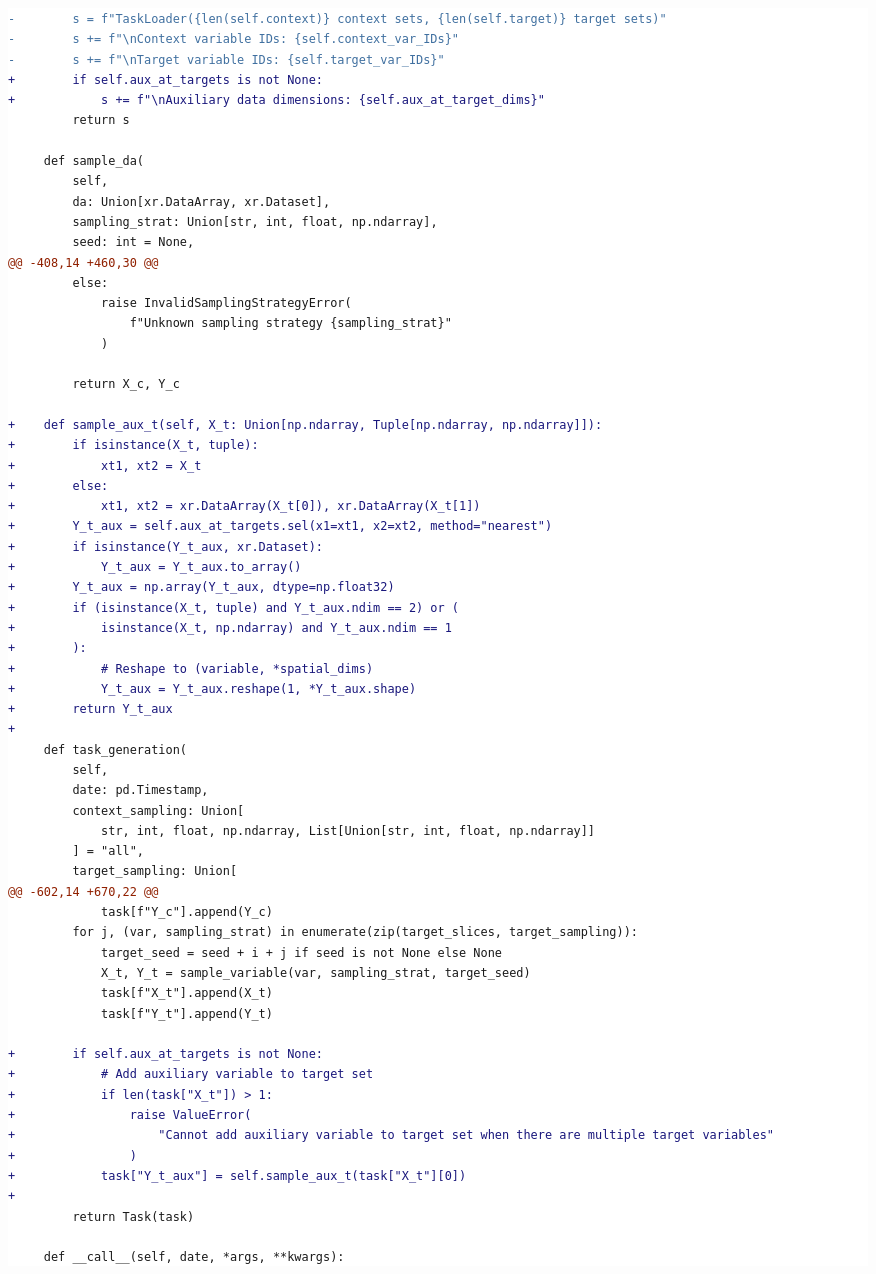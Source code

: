 ```diff
-        s = f"TaskLoader({len(self.context)} context sets, {len(self.target)} target sets)"
-        s += f"\nContext variable IDs: {self.context_var_IDs}"
-        s += f"\nTarget variable IDs: {self.target_var_IDs}"
+        if self.aux_at_targets is not None:
+            s += f"\nAuxiliary data dimensions: {self.aux_at_target_dims}"
         return s
 
     def sample_da(
         self,
         da: Union[xr.DataArray, xr.Dataset],
         sampling_strat: Union[str, int, float, np.ndarray],
         seed: int = None,
@@ -408,14 +460,30 @@
         else:
             raise InvalidSamplingStrategyError(
                 f"Unknown sampling strategy {sampling_strat}"
             )
 
         return X_c, Y_c
 
+    def sample_aux_t(self, X_t: Union[np.ndarray, Tuple[np.ndarray, np.ndarray]]):
+        if isinstance(X_t, tuple):
+            xt1, xt2 = X_t
+        else:
+            xt1, xt2 = xr.DataArray(X_t[0]), xr.DataArray(X_t[1])
+        Y_t_aux = self.aux_at_targets.sel(x1=xt1, x2=xt2, method="nearest")
+        if isinstance(Y_t_aux, xr.Dataset):
+            Y_t_aux = Y_t_aux.to_array()
+        Y_t_aux = np.array(Y_t_aux, dtype=np.float32)
+        if (isinstance(X_t, tuple) and Y_t_aux.ndim == 2) or (
+            isinstance(X_t, np.ndarray) and Y_t_aux.ndim == 1
+        ):
+            # Reshape to (variable, *spatial_dims)
+            Y_t_aux = Y_t_aux.reshape(1, *Y_t_aux.shape)
+        return Y_t_aux
+
     def task_generation(
         self,
         date: pd.Timestamp,
         context_sampling: Union[
             str, int, float, np.ndarray, List[Union[str, int, float, np.ndarray]]
         ] = "all",
         target_sampling: Union[
@@ -602,14 +670,22 @@
             task[f"Y_c"].append(Y_c)
         for j, (var, sampling_strat) in enumerate(zip(target_slices, target_sampling)):
             target_seed = seed + i + j if seed is not None else None
             X_t, Y_t = sample_variable(var, sampling_strat, target_seed)
             task[f"X_t"].append(X_t)
             task[f"Y_t"].append(Y_t)
 
+        if self.aux_at_targets is not None:
+            # Add auxiliary variable to target set
+            if len(task["X_t"]) > 1:
+                raise ValueError(
+                    "Cannot add auxiliary variable to target set when there are multiple target variables"
+                )
+            task["Y_t_aux"] = self.sample_aux_t(task["X_t"][0])
+
         return Task(task)
 
     def __call__(self, date, *args, **kwargs):
```

 [//]: # (![]&#40;figs/DeepSensorLogo.png&#41;)
 [//]: # (![]&#40;figs/DeepSensorLogo.png&#41;)